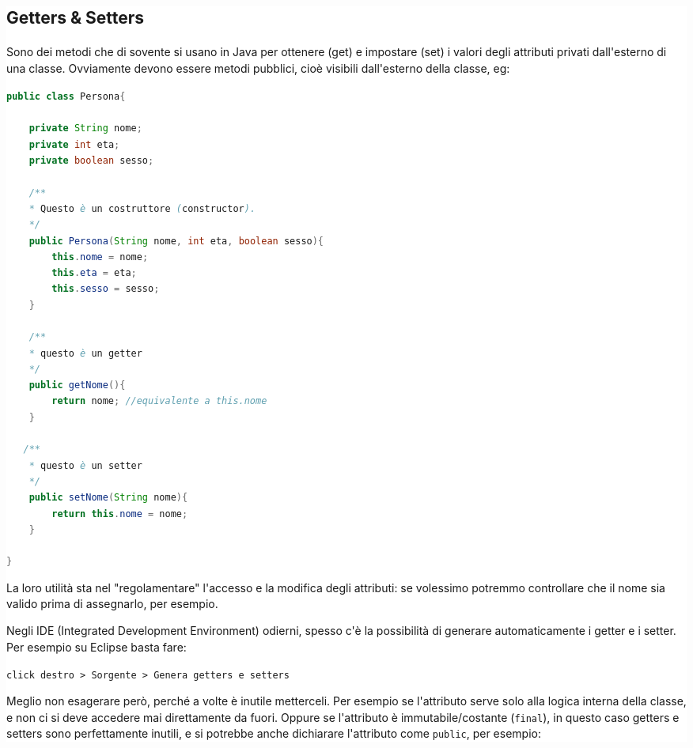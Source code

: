 ## Getters & Setters

Sono dei metodi che di sovente si usano in Java per ottenere (get) e impostare (set) i valori degli attributi privati dall'esterno di una classe. Ovviamente devono essere metodi pubblici, cioè visibili dall'esterno della classe, eg:

```java 
public class Persona{

    private String nome;
    private int eta;
    private boolean sesso;

    /**
    * Questo è un costruttore (constructor).
    */
    public Persona(String nome, int eta, boolean sesso){
        this.nome = nome;
        this.eta = eta;
        this.sesso = sesso;   
    }

    /**
    * questo è un getter
    */
    public getNome(){
        return nome; //equivalente a this.nome
    }

   /**
    * questo è un setter
    */
    public setNome(String nome){
        return this.nome = nome; 
    }

}
```

La loro utilità sta nel "regolamentare" l'accesso e la modifica degli attributi: se volessimo potremmo controllare che il nome sia valido prima di assegnarlo, per esempio.

Negli IDE (Integrated Development Environment) odierni, spesso c'è la possibilità di generare automaticamente i getter e i setter. Per esempio su Eclipse basta fare:

```
click destro > Sorgente > Genera getters e setters
```

Meglio non esagerare però, perché a volte è inutile metterceli. Per esempio se l'attributo serve solo alla logica interna della classe, e non ci si deve accedere mai direttamente da fuori. Oppure se l'attributo è immutabile/costante (`final`), in questo caso getters e setters sono perfettamente inutili, e si potrebbe anche dichiarare l'attributo come `public`, per esempio:
